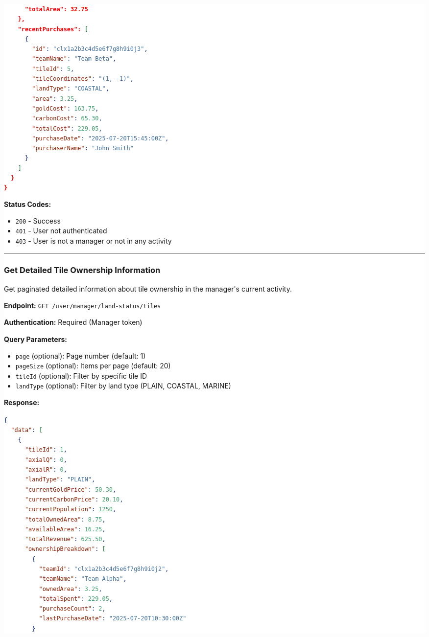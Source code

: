 ```json
      "totalArea": 32.75
    },
    "recentPurchases": [
      {
        "id": "clx1a2b3c4d5e6f7g8h9i0j3",
        "teamName": "Team Beta",
        "tileId": 5,
        "tileCoordinates": "(1, -1)",
        "landType": "COASTAL",
        "area": 3.25,
        "goldCost": 163.75,
        "carbonCost": 65.30,
        "totalCost": 229.05,
        "purchaseDate": "2025-07-20T15:45:00Z",
        "purchaserName": "John Smith"
      }
    ]
  }
}
```

**Status Codes:**
- `200` - Success
- `401` - User not authenticated
- `403` - User is not a manager or not in any activity

---

### Get Detailed Tile Ownership Information

Get paginated detailed information about tile ownership in the manager's current activity.

**Endpoint:** `GET /user/manager/land-status/tiles`

**Authentication:** Required (Manager token)

**Query Parameters:**
- `page` (optional): Page number (default: 1)
- `pageSize` (optional): Items per page (default: 20)
- `tileId` (optional): Filter by specific tile ID
- `landType` (optional): Filter by land type (PLAIN, COASTAL, MARINE)

**Response:**
```json
{
  "data": [
    {
      "tileId": 1,
      "axialQ": 0,
      "axialR": 0,
      "landType": "PLAIN",
      "currentGoldPrice": 50.30,
      "currentCarbonPrice": 20.10,
      "currentPopulation": 1250,
      "totalOwnedArea": 8.75,
      "availableArea": 16.25,
      "totalRevenue": 625.50,
      "ownershipBreakdown": [
        {
          "teamId": "clx1a2b3c4d5e6f7g8h9i0j2",
          "teamName": "Team Alpha",
          "ownedArea": 3.25,
          "totalSpent": 229.05,
          "purchaseCount": 2,
          "lastPurchaseDate": "2025-07-20T10:30:00Z"
        }
```